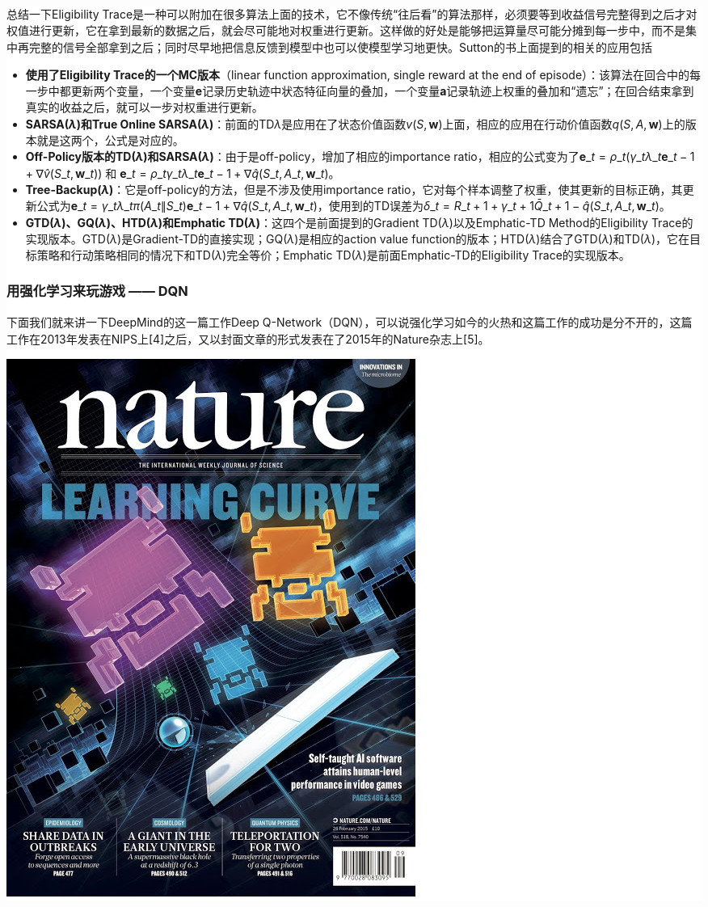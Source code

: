 总结一下Eligibility Trace是一种可以附加在很多算法上面的技术，它不像传统“往后看”的算法那样，必须要等到收益信号完整得到之后才对权值进行更新，它在拿到最新的数据之后，就会尽可能地对权重进行更新。这样做的好处是能够把运算量尽可能分摊到每一步中，而不是集中再完整的信号全部拿到之后；同时尽早地把信息反馈到模型中也可以使模型学习地更快。Sutton的书上面提到的相关的应用包括

* **使用了Eligibility Trace的一个MC版本**（linear function approximation, single reward at the end of episode）：该算法在回合中的每一步中都更新两个变量，一个变量$\mathbf{e}$记录历史轨迹中状态特征向量的叠加，一个变量$\mathbf{a}$记录轨迹上权重的叠加和“遗忘”；在回合结束拿到真实的收益之后，就可以一步对权重进行更新。
* **SARSA($\lambda$)和True Online SARSA($\lambda$)**：前面的TD$\lambda$是应用在了状态价值函数$v(S,\mathbf{w})$上面，相应的应用在行动价值函数$q(S, A, \mathbf{w})$上的版本就是这两个，公式是对应的。
* **Off-Policy版本的TD($\lambda$)和SARSA($\lambda$)**：由于是off-policy，增加了相应的importance ratio，相应的公式变为了$\mathbf{e}\_t = \rho\_t (\gamma\_t \lambda\_t \mathbf{e}\_{t-1} + \nabla \widehat{v} (S\_t, \mathbf{w}\_t) )$ 和 $\mathbf{e}\_t = \rho\_t \gamma\_t \lambda\_t \mathbf{e}\_{t-1} + \nabla \widehat{q} (S\_t, A\_t, \mathbf{w}\_t)$。
* **Tree-Backup($\lambda$)**：它是off-policy的方法，但是不涉及使用importance ratio，它对每个样本调整了权重，使其更新的目标正确，其更新公式为$\mathbf{e}\_t = \gamma\_t \lambda\_t \pi(A\_t \| S\_t) \mathbf{e}\_{t-1} + \nabla \widehat{q} (S\_t, A\_t, \mathbf{w}\_t)$，使用到的TD误差为$\delta\_t = R\_{t+1} + \gamma\_{t+1} \bar{Q}\_{t+1} - \widehat{q}(S\_t, A\_t, \mathbf{w}\_t)$。
* **GTD($\lambda$)、GQ($\lambda$)、HTD($\lambda$)和Emphatic TD($\lambda$)**：这四个是前面提到的Gradient TD($\lambda$)以及Emphatic-TD Method的Eligibility Trace的实现版本。GTD($\lambda$)是Gradient-TD的直接实现；GQ($\lambda$)是相应的action value function的版本；HTD($\lambda$)结合了GTD($\lambda$)和TD($\lambda$)，它在目标策略和行动策略相同的情况下和TD($\lambda$)完全等价；Emphatic TD($\lambda$)是前面Emphatic-TD的Eligibility Trace的实现版本。

### 用强化学习来玩游戏 —— DQN

下面我们就来讲一下DeepMind的这一篇工作Deep Q-Network（DQN），可以说强化学习如今的火热和这篇工作的成功是分不开的，这篇工作在2013年发表在NIPS上[4]之后，又以封面文章的形式发表在了2015年的Nature杂志上[5]。

![](figures/fig20180719_DeepMindNatureCover.jpg)
